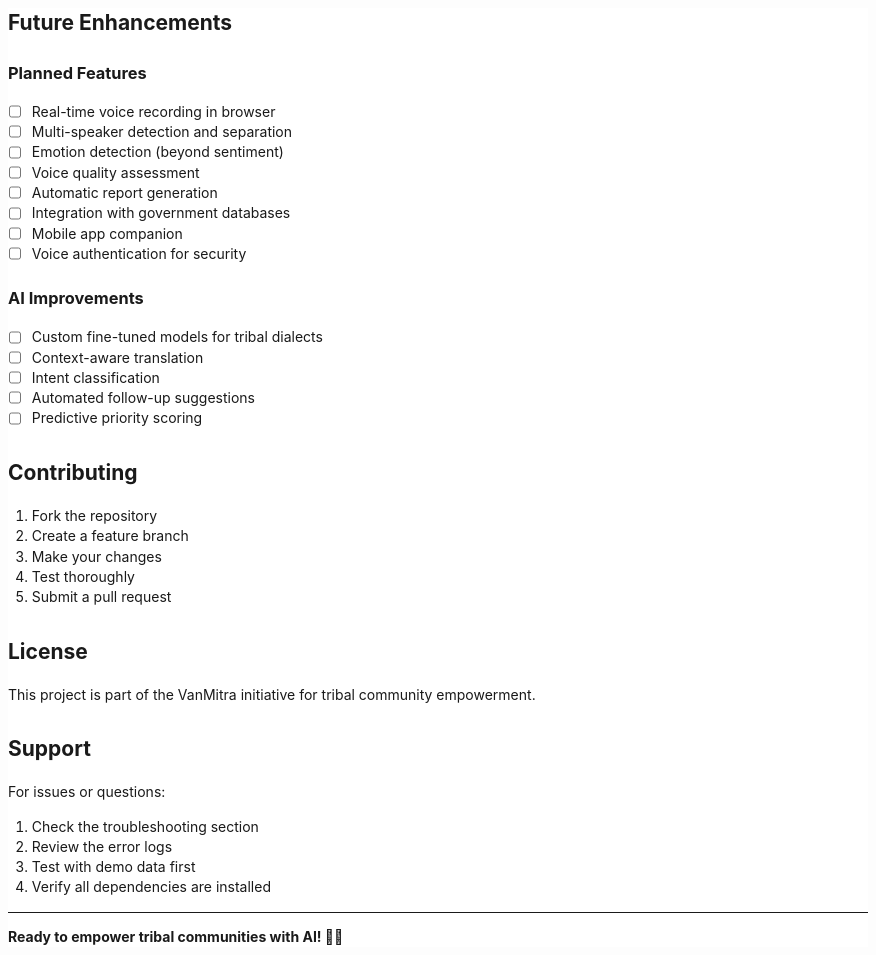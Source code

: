 ## Future Enhancements

### Planned Features
- [ ] Real-time voice recording in browser
- [ ] Multi-speaker detection and separation
- [ ] Emotion detection (beyond sentiment)
- [ ] Voice quality assessment
- [ ] Automatic report generation
- [ ] Integration with government databases
- [ ] Mobile app companion
- [ ] Voice authentication for security

### AI Improvements
- [ ] Custom fine-tuned models for tribal dialects
- [ ] Context-aware translation
- [ ] Intent classification
- [ ] Automated follow-up suggestions
- [ ] Predictive priority scoring

## Contributing

1. Fork the repository
2. Create a feature branch
3. Make your changes
4. Test thoroughly
5. Submit a pull request

## License

This project is part of the VanMitra initiative for tribal community empowerment.

## Support

For issues or questions:
1. Check the troubleshooting section
2. Review the error logs
3. Test with demo data first
4. Verify all dependencies are installed

---

**Ready to empower tribal communities with AI! 🌿🎤**